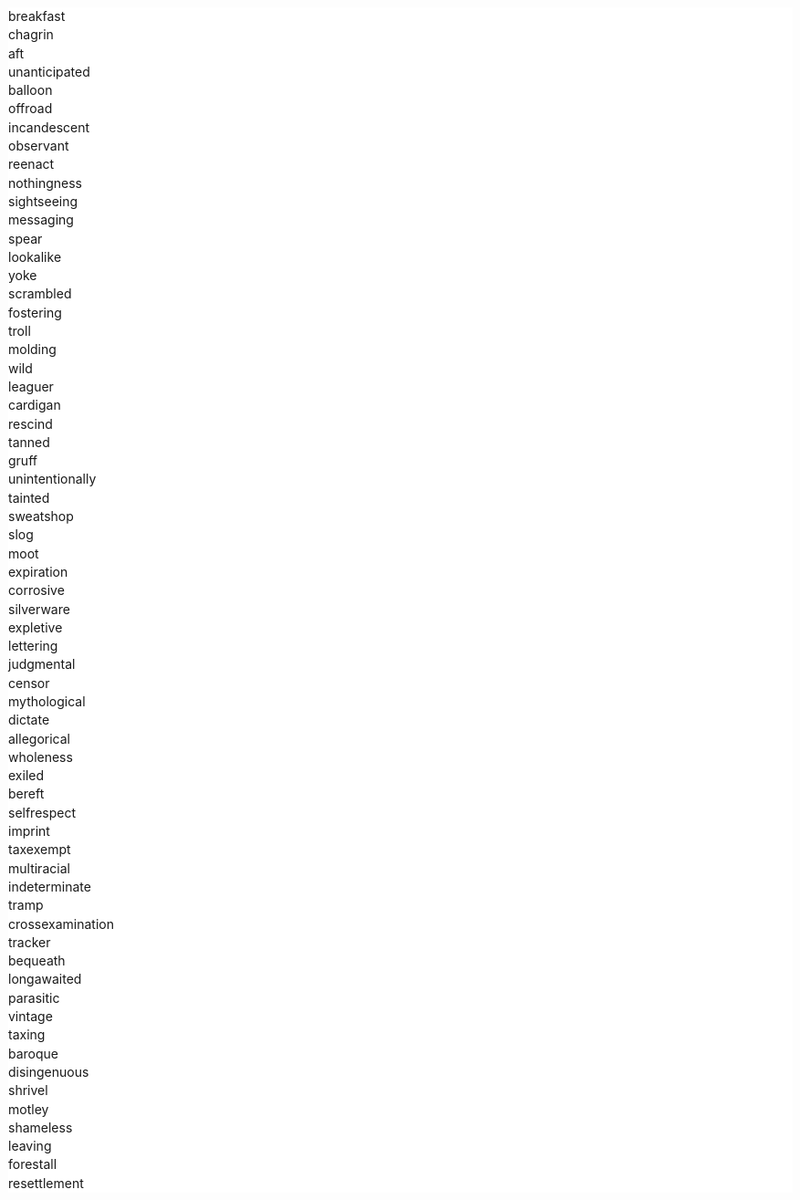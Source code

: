 breakfast  
chagrin  
aft  
unanticipated  
balloon  
offroad  
incandescent  
observant  
reenact  
nothingness  
sightseeing  
messaging  
spear  
lookalike  
yoke  
scrambled  
fostering  
troll  
molding  
wild  
leaguer  
cardigan  
rescind  
tanned  
gruff  
unintentionally  
tainted  
sweatshop  
slog  
moot  
expiration  
corrosive  
silverware  
expletive  
lettering  
judgmental  
censor  
mythological  
dictate  
allegorical  
wholeness  
exiled  
bereft  
selfrespect  
imprint  
taxexempt  
multiracial  
indeterminate  
tramp  
crossexamination  
tracker  
bequeath  
longawaited  
parasitic  
vintage  
taxing  
baroque  
disingenuous  
shrivel  
motley  
shameless  
leaving  
forestall  
resettlement  